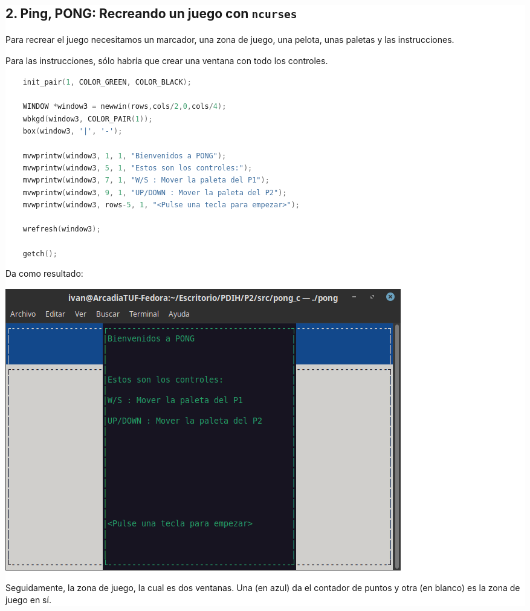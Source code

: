 ## 2. Ping, PONG: Recreando un juego con `ncurses`
Para recrear el juego necesitamos un marcador, una zona de juego, una pelota, unas paletas y las instrucciones.

Para las instrucciones, sólo habría que crear una ventana con todo los controles.

```c
    init_pair(1, COLOR_GREEN, COLOR_BLACK);

    WINDOW *window3 = newwin(rows,cols/2,0,cols/4);
    wbkgd(window3, COLOR_PAIR(1));
    box(window3, '|', '-');

    mvwprintw(window3, 1, 1, "Bienvenidos a PONG");
    mvwprintw(window3, 5, 1, "Estos son los controles:");
    mvwprintw(window3, 7, 1, "W/S : Mover la paleta del P1");
    mvwprintw(window3, 9, 1, "UP/DOWN : Mover la paleta del P2");
    mvwprintw(window3, rows-5, 1, "<Pulse una tecla para empezar>");

    wrefresh(window3);

    getch(); 
```

Da como resultado:

![Instrucciones](img/PONG_Inst.png)

Seguidamente, la zona de juego, la cual es dos ventanas. Una (en azul) da el contador de puntos y otra (en blanco) es la zona de juego en sí.
